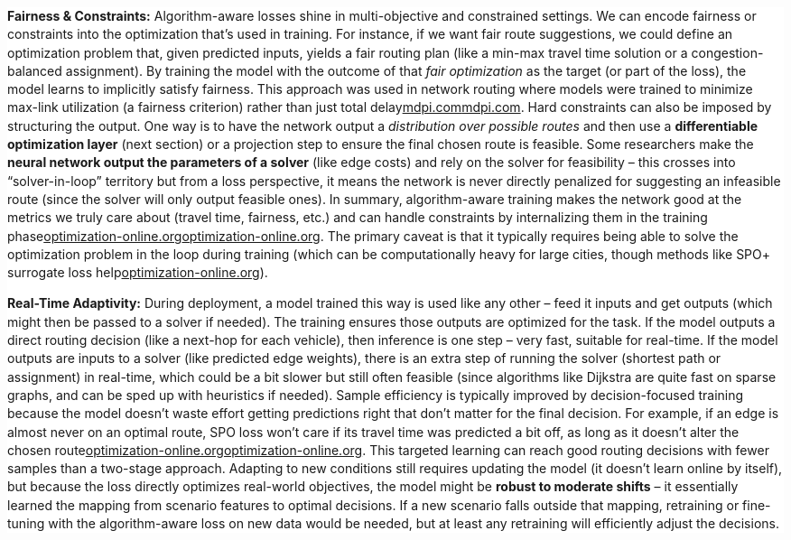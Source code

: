 **Fairness & Constraints:** Algorithm-aware losses shine in multi-objective and constrained settings. We can encode fairness or constraints into the optimization that’s used in training. For instance, if we want fair route suggestions, we could define an optimization problem that, given predicted inputs, yields a fair routing plan (like a min-max travel time solution or a congestion-balanced assignment). By training the model with the outcome of that _fair optimization_ as the target (or part of the loss), the model learns to implicitly satisfy fairness. This approach was used in network routing where models were trained to minimize max-link utilization (a fairness criterion) rather than just total delay[mdpi.com](https://www.mdpi.com/2071-1050/16/21/9239/pdf?version=1729771787#:~:text=match%20at%20L1832%20GDDR%20,predicts%20a%20routing%20strategy%20with)[mdpi.com](https://www.mdpi.com/2071-1050/16/21/9239/pdf?version=1729771787#:~:text=GDDR%20,predicts%20a%20routing%20strategy%20with). Hard constraints can also be imposed by structuring the output. One way is to have the network output a _distribution over possible routes_ and then use a **differentiable optimization layer** (next section) or a projection step to ensure the final chosen route is feasible. Some researchers make the **neural network output the parameters of a solver** (like edge costs) and rely on the solver for feasibility – this crosses into “solver-in-loop” territory but from a loss perspective, it means the network is never directly penalized for suggesting an infeasible route (since the solver will only output feasible ones). In summary, algorithm-aware training makes the network good at the metrics we truly care about (travel time, fairness, etc.) and can handle constraints by internalizing them in the training phase[optimization-online.org](https://optimization-online.org/wp-content/uploads/2018/12/6398.pdf#:~:text=models,SPO%20loss%20under%20mild%20conditions)[optimization-online.org](https://optimization-online.org/wp-content/uploads/2018/12/6398.pdf#:~:text=Our%20SPO%2B%20loss%20function%20can,model%20being%20trained%20is%20misspecified). The primary caveat is that it typically requires being able to solve the optimization problem in the loop during training (which can be computationally heavy for large cities, though methods like SPO+ surrogate loss help[optimization-online.org](https://optimization-online.org/wp-content/uploads/2018/12/6398.pdf#:~:text=a%20prediction,integer%20optimization)).

**Real-Time Adaptivity:** During deployment, a model trained this way is used like any other – feed it inputs and get outputs (which might then be passed to a solver if needed). The training ensures those outputs are optimized for the task. If the model outputs a direct routing decision (like a next-hop for each vehicle), then inference is one step – very fast, suitable for real-time. If the model outputs are inputs to a solver (like predicted edge weights), there is an extra step of running the solver (shortest path or assignment) in real-time, which could be a bit slower but still often feasible (since algorithms like Dijkstra are quite fast on sparse graphs, and can be sped up with heuristics if needed). Sample efficiency is typically improved by decision-focused training because the model doesn’t waste effort getting predictions right that don’t matter for the final decision. For example, if an edge is almost never on an optimal route, SPO loss won’t care if its travel time was predicted a bit off, as long as it doesn’t alter the chosen route[optimization-online.org](https://optimization-online.org/wp-content/uploads/2018/12/6398.pdf#:~:text=match%20at%20L244%20to%20shortest,such%20as%20the%20economic%20lot)[optimization-online.org](https://optimization-online.org/wp-content/uploads/2018/12/6398.pdf#:~:text=to%20shortest%20paths%2C%20and%20would,such%20as%20the%20economic%20lot). This targeted learning can reach good routing decisions with fewer samples than a two-stage approach. Adapting to new conditions still requires updating the model (it doesn’t learn online by itself), but because the loss directly optimizes real-world objectives, the model might be **robust to moderate shifts** – it essentially learned the mapping from scenario features to optimal decisions. If a new scenario falls outside that mapping, retraining or fine-tuning with the algorithm-aware loss on new data would be needed, but at least any retraining will efficiently adjust the decisions.
